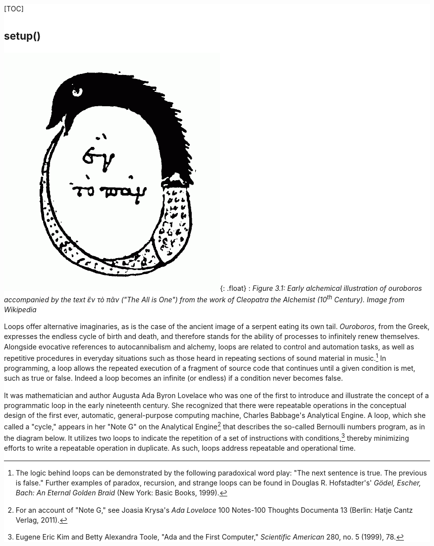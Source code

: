 [TOC]

## setup()

![Ouroboros](ch3_0.png){: .float}
:    *Figure 3.1: Early alchemical illustration of ouroboros accompanied by the text ἓν τὸ πᾶν ("The All is One") from the work of Cleopatra the Alchemist (10<sup>th</sup> Century). Image from Wikipedia*

Loops offer alternative imaginaries, as is the case of the ancient image of a serpent eating its own tail. *Ouroboros*, from the Greek, expresses the endless cycle of birth and death, and therefore stands for the ability of processes to infinitely renew themselves. Alongside evocative references to autocannibalism and alchemy, loops are related to control and automation tasks, as well as repetitive procedures in everyday situations such as those heard in repeating sections of sound material in music.[^Hofstadter] In programming, a loop allows the repeated execution of a fragment of source code that continues until a given condition is met, such as true or false. Indeed a loop becomes an infinite (or endless) if a condition never becomes false.

It was mathematician and author Augusta Ada Byron Lovelace who was one of the first to introduce and illustrate the concept of a programmatic loop in the early nineteenth century. She recognized that there were repeatable operations in the conceptual design of the first ever, automatic, general-purpose computing machine, Charles Babbage's Analytical Engine. A loop, which she called a "cycle," appears in her "Note G" on the Analytical Engine[^Ada] that describes the so-called Bernoulli numbers program, as in the diagram below. It utilizes two loops to indicate the repetition of a set of instructions with conditions,[^Kim] thereby minimizing efforts to write a repeatable operation in duplicate. As such, loops address repeatable and operational time.


[^Hofstadter]: The logic behind loops can be demonstrated by the following paradoxical word play: "The next sentence is true. The previous is false." Further examples of paradox, recursion, and strange loops can be found in Douglas R. Hofstadter's' *Gödel, Escher, Bach: An Eternal Golden Braid* (New York: Basic Books, 1999).
[^Ada]: For an account of "Note G," see Joasia Krysa's *Ada Lovelace* 100 Notes-100 Thoughts Documenta 13 (Berlin: Hatje Cantz Verlag, 2011).
[^Kim]: Eugene Eric Kim and Betty Alexandra Toole, "Ada and the First Computer," *Scientific American* 280, no. 5 (1999), 78.
[^throbber]: It is also interesting to note that the term "throbber" is a derogatory term derived from erect penis, not unlike git which was described in the opening chapter.
[^screensaver]: There is much we could add here also about screensavers as cultural form in the broader context of productive labor-time, and the attention economy. Alexandra Anikina's PhD *Procedural Films* (Goldsmiths, University of London, 2020) contains a chapter on the aesthetic form of screensavers in relation to the discussion of idle time/sleep, and cognitive labor; her lecture-performance *Chronic Film* from 2017 can be seen at <http://en.mieff.com/2017/alexandra_anikina>. See also Rafaël Rozendaal's installation *Sleep Mode: The Art of the Screensaver* at Het Nieuwe Instituut (2017), <https://hetnieuweinstituut.nl/en/press-releases/sleep-mode-art-screensaver>.
[^soon]: Winnie Soon, "Throbber: Executing Micro-temporal Streams," *Computational Culture* 7 (October 21, 2019), <http://computationalculture.net/throbber-executing-micro-temporal-streams/>.
[^modulo]: Artist Golan Levin has given an online tutorial on modulo operator as part of The Coding Train series, see: <https://www.youtube.com/watch?v=r5Iy3v1co0A>.
[^Robinson]: Derek Robinson, "Function," in Matthew Fuller, ed. *Software Studies*, 101.
[^ref2]: To stick with the provided examples, we only offer two syntaxes related to transformation. Beyond `translate()` and `rotate()`, there are also other transform-related functions such as `scale()`, `shearX()`, `shearY()`. See <https://p5js.org/reference/#group-Transform>.
[^ref]: <https://p5js.org/reference/#/p5/frameCount>.
[^ref3]: <https://p5js.org/reference/#/p5/push>.
[^Bell]: <http://www.johnpbell.com/asterisk-painting/>.>.
[^Lammerant]: Hans Lammerant, "How humans and machines negotiate experience of time," in *The Techno-Galactic Guide to Software Observation* (Brussels: Constant, 2018), 88-98.
[^push]: <https://developer.mozilla.org/en-US/docs/Web/JavaScript/Reference/Global_Objects/Array/push>
[^splice]: <https://developer.mozilla.org/en-US/docs/Web/JavaScript/Reference/Global_Objects/Array/splice>
[^millis]: `millis()` is a p5.js syntax, returning the number of milliseconds since starting the program, similar to `frameCount` but counted in milliseconds, see <https://p5js.org/reference/#/p5/millis>.
[^Chrono]: Wolfgang Ernst, *Chronopoetics: The Temporal Being and Operativity of Technological Media* (London: Rowman & Littlefield International, 2016), 63-95.
[^Chrono2]: Ernst, *Chronopoetics*, 63.
[^Bergson]: For example, the philosopher Henri Bergson makes a qualitative distinction between lived "durational" time, and vulgar, or clock time, which flattens and deadens the experience of time. See Henri Bergson, *Matter and Memory* [1896] (New York: Zone Books, 1990).
[^Ernst]: Wolfgang Ernst, “‘… Else Loop Forever’. The Untimeliness of Media” (2009). Available at <https://www.medienwissenschaft.hu-berlin.de/de/medienwissenschaft/medientheorien/downloads/publikationen/ernst-else-loop-forever.pdf>.
[^Turing]: Alan M. Turing, "On Computable Numbers, with an Application to the Entscheidungs problem," *Proceedings of the London Mathematical Society* 42 (1936/1937): 230–265.
[^soon2]: Soon, "Throbber."
[^Ernst2]: Ernst, "‘… Else Loop Forever’."
[^End]: "The end of history" is a reference to Francis Fukuyama's *The End of History and the Last Man* (New York: Free Press, 1992), which proposes the ascendancy of Western liberal democracy after the dissolution of the Soviet Union, post-1989.
[^Ernst3]: Ernst, "‘… Else Loop Forever’."
[^Heidegger]: Martin Heidegger, *Being in Time* (1927). For a useful summary, see <https://plato.stanford.edu/entries/heidegger/#BeiTim>.
[^Ernst4]: Ernst, "‘… Else Loop Forever’."
[^livecoding]: See forthcoming Alan Blackwell, Emma Cocker, Geoff Cox, Thor Magnussen, Alex McLean, *Live Coding: A User's Manual* (publisher and date unknown).